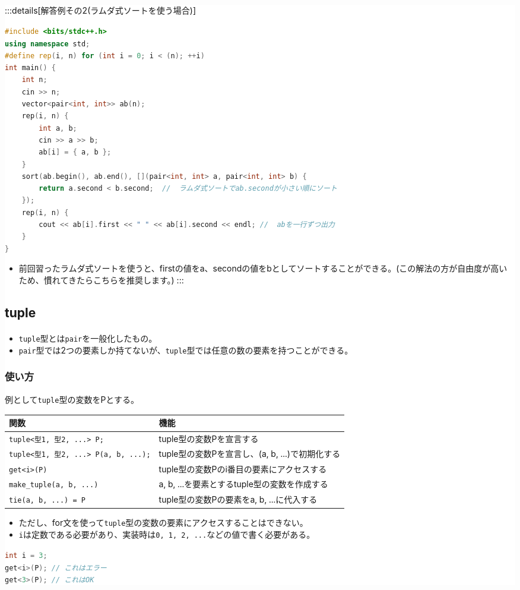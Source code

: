 :::details[解答例その2(ラムダ式ソートを使う場合)]

```cpp
#include <bits/stdc++.h>
using namespace std;
#define rep(i, n) for (int i = 0; i < (n); ++i)
int main() {
    int n;
    cin >> n;
    vector<pair<int, int>> ab(n);
    rep(i, n) {
        int a, b;
        cin >> a >> b;
        ab[i] = { a, b };
    }
    sort(ab.begin(), ab.end(), [](pair<int, int> a, pair<int, int> b) {
        return a.second < b.second;  //  ラムダ式ソートでab.secondが小さい順にソート
    });
    rep(i, n) {
        cout << ab[i].first << " " << ab[i].second << endl; //  abを一行ずつ出力
    }
}
```

- 前回習ったラムダ式ソートを使うと、firstの値をa、secondの値をbとしてソートすることができる。(この解法の方が自由度が高いため、慣れてきたらこちらを推奨します。)
:::

## tuple

- `tuple`型とは`pair`を一般化したもの。
- `pair`型では2つの要素しか持てないが、`tuple`型では任意の数の要素を持つことができる。

### 使い方

例として`tuple`型の変数をPとする。

| 関数 | 機能 |
| :--- | :--- |
| `tuple<型1, 型2, ...> P;` | tuple型の変数Pを宣言する |
| `tuple<型1, 型2, ...> P(a, b, ...);` | tuple型の変数Pを宣言し、(a, b, ...)で初期化する |
| `get<i>(P)` | tuple型の変数Pのi番目の要素にアクセスする |
| `make_tuple(a, b, ...)` | a, b, ...を要素とするtuple型の変数を作成する |
| `tie(a, b, ...) = P` | tuple型の変数Pの要素をa, b, ...に代入する |

- ただし、for文を使って`tuple`型の変数の要素にアクセスすることはできない。
- `i`は定数である必要があり、実装時は`0, 1, 2, ...`などの値で書く必要がある。

```cpp
int i = 3;
get<i>(P); // これはエラー
get<3>(P); // これはOK
```
